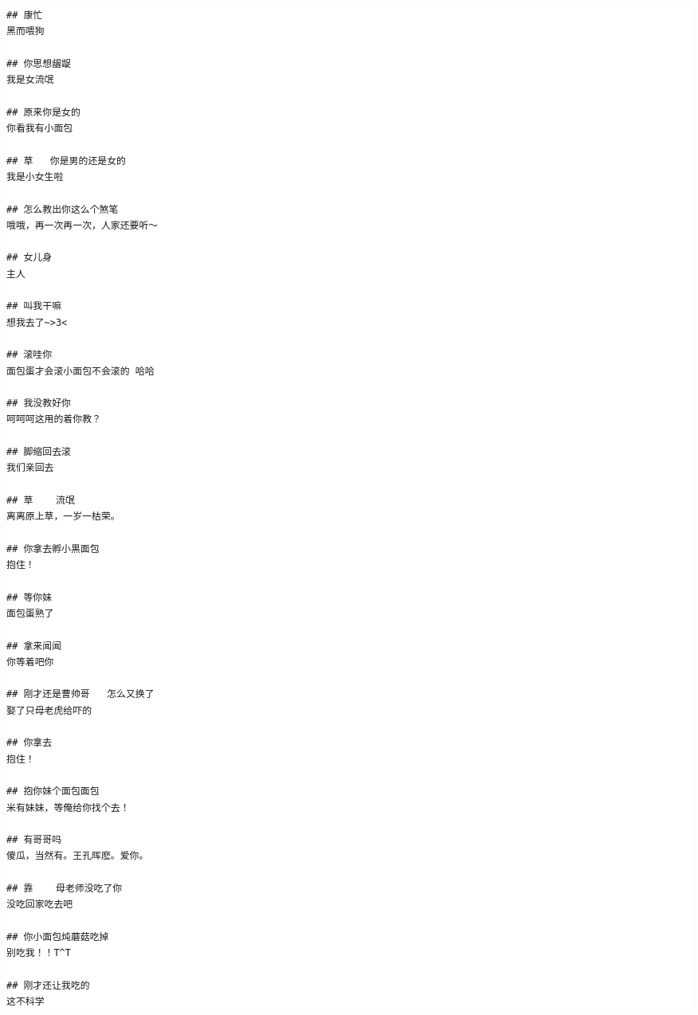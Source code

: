 ~~~~(>_<)~~~~
## 康忙
黑而喂狗

## 你思想龌龊
我是女流氓

## 原来你是女的
你看我有小面包

## 草   你是男的还是女的
我是小女生啦

## 怎么教出你这么个煞笔
哦哦，再一次再一次，人家还要听～

## 女儿身
主人

## 叫我干嘛
想我去了~>3<

## 滚哇你
面包蛋才会滚小面包不会滚的 哈哈

## 我没教好你
呵呵呵这用的着你教？

## 脚缩回去滚
我们亲回去

## 草    流氓
离离原上草，一岁一枯荣。

## 你拿去孵小黒面包
抱住！

## 等你妹
面包蛋熟了

## 拿来闻闻
你等着吧你

## 刚才还是曹帅哥   怎么又换了
娶了只母老虎给吓的

## 你拿去
抱住！

## 抱你妹个面包面包
米有妹妹，等俺给你找个去！

## 有哥哥吗
傻瓜，当然有。王孔晖麽。爱你。

## 靠    母老师没吃了你
没吃回家吃去吧

## 你小面包炖蘑菇吃掉
别吃我！！T^T

## 刚才还让我吃的
这不科学

~~~~